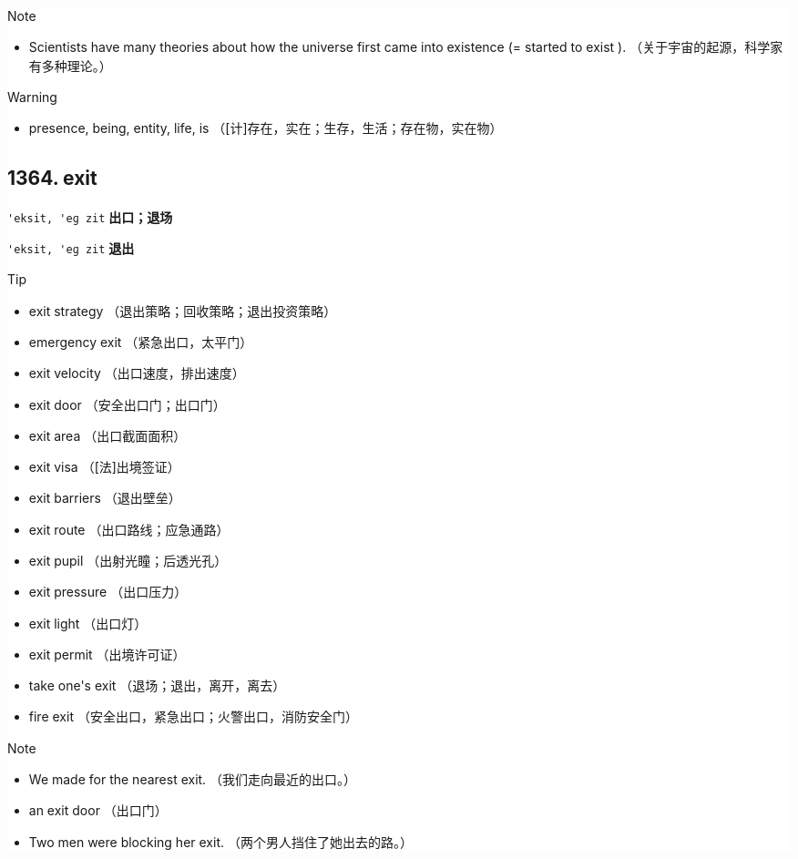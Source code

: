 > [!NOTE]
>
> - Scientists have many theories about how the universe first came into existence (= started to exist ). （关于宇宙的起源，科学家有多种理论。）
>

> [!WARNING]
>
> - presence, being, entity, life, is （[计]存在，实在；生存，生活；存在物，实在物）
>

## 1364. exit

`'eksit, 'eɡ zit`  **出口；退场**

`'eksit, 'eɡ zit`  **退出**

> [!TIP]
>
> - exit strategy （退出策略；回收策略；退出投资策略）
>
> - emergency exit （紧急出口，太平门）
>
> - exit velocity （出口速度，排出速度）
>
> - exit door （安全出口门；出口门）
>
> - exit area （出口截面面积）
>
> - exit visa （[法]出境签证）
>
> - exit barriers （退出壁垒）
>
> - exit route （出口路线；应急通路）
>
> - exit pupil （出射光瞳；后透光孔）
>
> - exit pressure （出口压力）
>
> - exit light （出口灯）
>
> - exit permit （出境许可证）
>
> - take one's exit （退场；退出，离开，离去）
>
> - fire exit （安全出口，紧急出口；火警出口，消防安全门）
>

> [!NOTE]
>
> - We made for the nearest exit. （我们走向最近的出口。）
>
> - an exit door （出口门）
>
> - Two men were blocking her exit. （两个男人挡住了她出去的路。）
>

